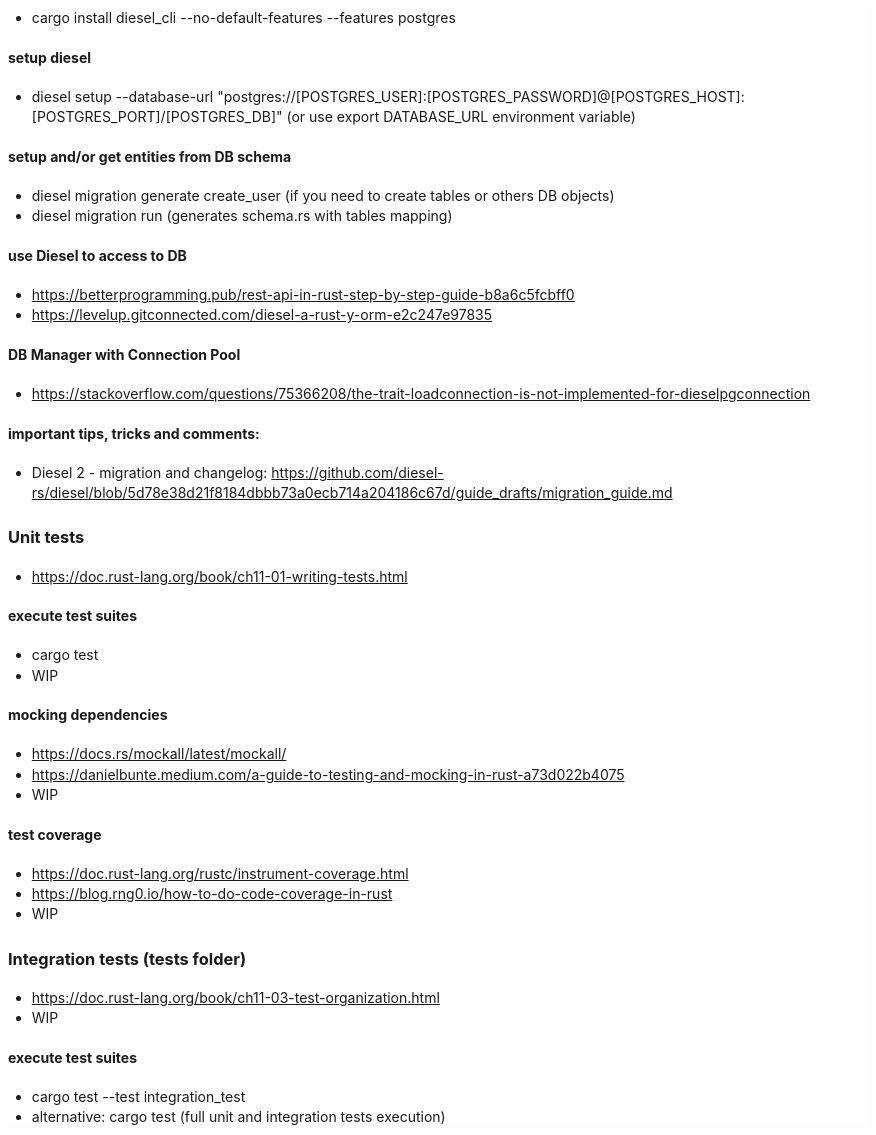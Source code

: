 * cargo install diesel_cli --no-default-features --features postgres
#### setup diesel
* diesel setup --database-url "postgres://[POSTGRES_USER]:[POSTGRES_PASSWORD]@[POSTGRES_HOST]:[POSTGRES_PORT]/[POSTGRES_DB]" (or use export DATABASE_URL environment variable)
#### setup and/or get entities from DB schema
* diesel migration generate create_user (if you need to create tables or others DB objects)
* diesel migration run (generates schema.rs with tables mapping)

#### use Diesel to access to DB
* https://betterprogramming.pub/rest-api-in-rust-step-by-step-guide-b8a6c5fcbff0
* https://levelup.gitconnected.com/diesel-a-rust-y-orm-e2c247e97835

#### DB Manager with Connection Pool
* https://stackoverflow.com/questions/75366208/the-trait-loadconnection-is-not-implemented-for-dieselpgconnection

#### important tips, tricks and comments:
* Diesel 2 - migration and changelog: https://github.com/diesel-rs/diesel/blob/5d78e38d21f8184dbbb73a0ecb714a204186c67d/guide_drafts/migration_guide.md

### Unit tests
* https://doc.rust-lang.org/book/ch11-01-writing-tests.html
#### execute test suites
* cargo test
* WIP

#### mocking dependencies
* https://docs.rs/mockall/latest/mockall/
* https://danielbunte.medium.com/a-guide-to-testing-and-mocking-in-rust-a73d022b4075
* WIP

#### test coverage
* https://doc.rust-lang.org/rustc/instrument-coverage.html
* https://blog.rng0.io/how-to-do-code-coverage-in-rust
* WIP

### Integration tests (tests folder)
* https://doc.rust-lang.org/book/ch11-03-test-organization.html
* WIP

#### execute test suites
* cargo test --test integration_test
* alternative: cargo test (full unit and integration tests execution)
